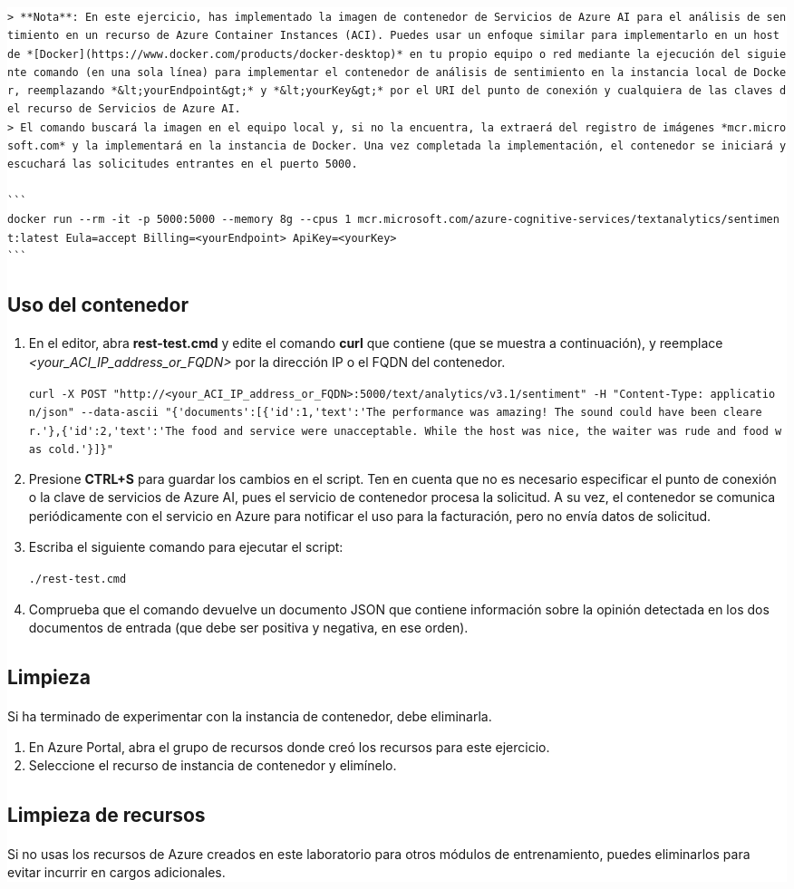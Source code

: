     > **Nota**: En este ejercicio, has implementado la imagen de contenedor de Servicios de Azure AI para el análisis de sentimiento en un recurso de Azure Container Instances (ACI). Puedes usar un enfoque similar para implementarlo en un host de *[Docker](https://www.docker.com/products/docker-desktop)* en tu propio equipo o red mediante la ejecución del siguiente comando (en una sola línea) para implementar el contenedor de análisis de sentimiento en la instancia local de Docker, reemplazando *&lt;yourEndpoint&gt;* y *&lt;yourKey&gt;* por el URI del punto de conexión y cualquiera de las claves del recurso de Servicios de Azure AI.
    > El comando buscará la imagen en el equipo local y, si no la encuentra, la extraerá del registro de imágenes *mcr.microsoft.com* y la implementará en la instancia de Docker. Una vez completada la implementación, el contenedor se iniciará y escuchará las solicitudes entrantes en el puerto 5000.

    ```
    docker run --rm -it -p 5000:5000 --memory 8g --cpus 1 mcr.microsoft.com/azure-cognitive-services/textanalytics/sentiment:latest Eula=accept Billing=<yourEndpoint> ApiKey=<yourKey>
    ```

## Uso del contenedor

1. En el editor, abra **rest-test.cmd** y edite el comando **curl** que contiene (que se muestra a continuación), y reemplace *&lt;your_ACI_IP_address_or_FQDN&gt;* por la dirección IP o el FQDN del contenedor.

    ```
    curl -X POST "http://<your_ACI_IP_address_or_FQDN>:5000/text/analytics/v3.1/sentiment" -H "Content-Type: application/json" --data-ascii "{'documents':[{'id':1,'text':'The performance was amazing! The sound could have been clearer.'},{'id':2,'text':'The food and service were unacceptable. While the host was nice, the waiter was rude and food was cold.'}]}"
    ```

2. Presione **CTRL+S** para guardar los cambios en el script. Ten en cuenta que no es necesario especificar el punto de conexión o la clave de servicios de Azure AI, pues el servicio de contenedor procesa la solicitud. A su vez, el contenedor se comunica periódicamente con el servicio en Azure para notificar el uso para la facturación, pero no envía datos de solicitud.
3. Escriba el siguiente comando para ejecutar el script:

    ```
    ./rest-test.cmd
    ```

4. Comprueba que el comando devuelve un documento JSON que contiene información sobre la opinión detectada en los dos documentos de entrada (que debe ser positiva y negativa, en ese orden).

## Limpieza

Si ha terminado de experimentar con la instancia de contenedor, debe eliminarla.

1. En Azure Portal, abra el grupo de recursos donde creó los recursos para este ejercicio.
2. Seleccione el recurso de instancia de contenedor y elimínelo.

## Limpieza de recursos

Si no usas los recursos de Azure creados en este laboratorio para otros módulos de entrenamiento, puedes eliminarlos para evitar incurrir en cargos adicionales.
